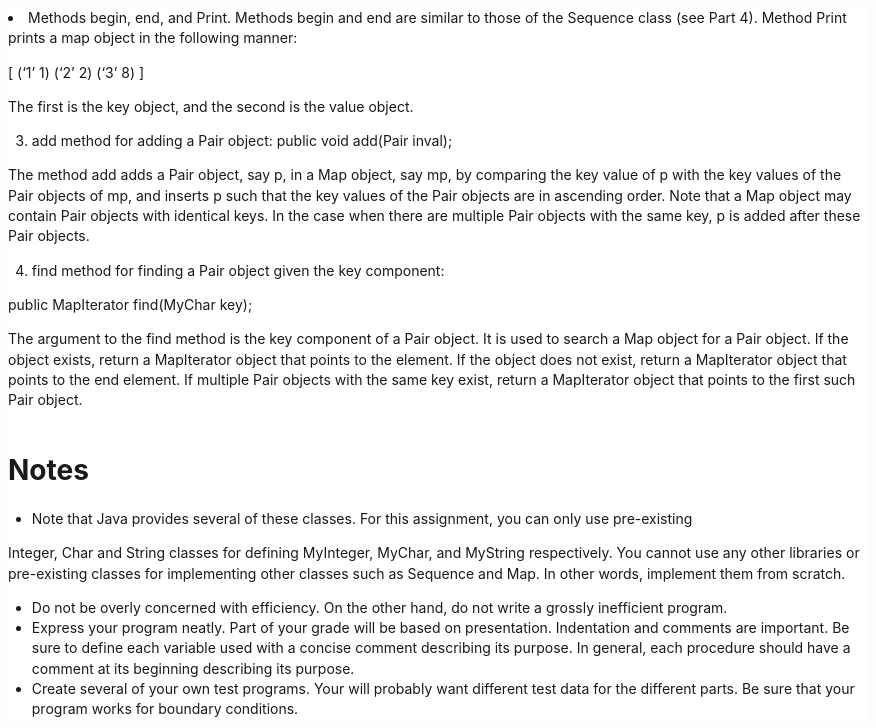  <li>Methods begin, end, and Print. Methods begin and end are similar to those of the Sequence class (see Part 4). Method Print prints a map object in the following manner:</li>

</ol>

[ (‘1’ 1) (‘2’ 2) (‘3’ 8) ]

The first is the key object, and the second is the value object.

<ol start="3">

 <li>add method for adding a Pair object: public void add(Pair inval);</li>

</ol>

The method add adds a Pair object, say p, in a Map object, say mp, by comparing the key value of p with the key values of the Pair objects of mp, and inserts p such that the key values of the Pair objects are in ascending order. Note that a Map object may contain Pair objects with identical keys. In the case when there are multiple Pair objects with the same key, p is added after these Pair objects.

<ol start="4">

 <li>find method for finding a Pair object given the key component:</li>

</ol>

public MapIterator find(MyChar key);

The argument to the find method is the key component of a Pair object. It is used to search a Map object for a Pair object. If the object exists, return a MapIterator object that points to the element. If the object does not exist, return a MapIterator object that points to the end element. If multiple Pair objects with the same key exist, return a MapIterator object that points to the first such Pair object.

<h1>Notes</h1>

<ul>

 <li>Note that Java provides several of these classes. For this assignment, you can only use pre-existing</li>

</ul>

Integer, Char and String classes for defining MyInteger, MyChar, and MyString respectively. You cannot use any other libraries or pre-existing classes for implementing other classes such as Sequence and Map. In other words, implement them from scratch.

<ul>

 <li>Do not be overly concerned with efficiency. On the other hand, do not write a grossly inefficient program.</li>

 <li>Express your program neatly. Part of your grade will be based on presentation. Indentation and comments are important. Be sure to define each variable used with a concise comment describing its purpose. In general, each procedure should have a comment at its beginning describing its purpose.</li>

 <li>Create several of your own test programs. Your will probably want different test data for the different parts. Be sure that your program works for boundary conditions.</li>
